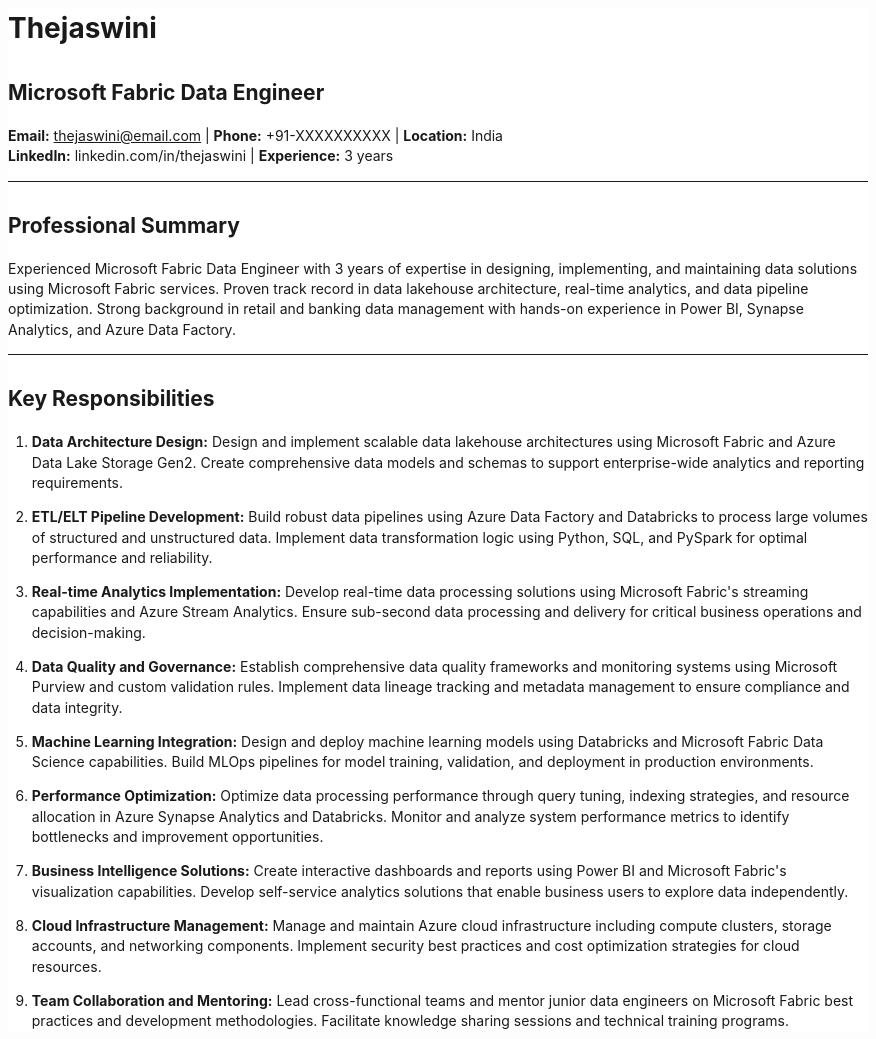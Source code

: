 # Thejaswini
## Microsoft Fabric Data Engineer

**Email:** thejaswini@email.com | **Phone:** +91-XXXXXXXXXX | **Location:** India  
**LinkedIn:** linkedin.com/in/thejaswini | **Experience:** 3 years

---

## Professional Summary

Experienced Microsoft Fabric Data Engineer with 3 years of expertise in designing, implementing, and maintaining data solutions using Microsoft Fabric services. Proven track record in data lakehouse architecture, real-time analytics, and data pipeline optimization. Strong background in retail and banking data management with hands-on experience in Power BI, Synapse Analytics, and Azure Data Factory.

---

## Key Responsibilities

1. **Data Architecture Design:** Design and implement scalable data lakehouse architectures using Microsoft Fabric and Azure Data Lake Storage Gen2. Create comprehensive data models and schemas to support enterprise-wide analytics and reporting requirements.

2. **ETL/ELT Pipeline Development:** Build robust data pipelines using Azure Data Factory and Databricks to process large volumes of structured and unstructured data. Implement data transformation logic using Python, SQL, and PySpark for optimal performance and reliability.

3. **Real-time Analytics Implementation:** Develop real-time data processing solutions using Microsoft Fabric's streaming capabilities and Azure Stream Analytics. Ensure sub-second data processing and delivery for critical business operations and decision-making.

4. **Data Quality and Governance:** Establish comprehensive data quality frameworks and monitoring systems using Microsoft Purview and custom validation rules. Implement data lineage tracking and metadata management to ensure compliance and data integrity.

5. **Machine Learning Integration:** Design and deploy machine learning models using Databricks and Microsoft Fabric Data Science capabilities. Build MLOps pipelines for model training, validation, and deployment in production environments.

6. **Performance Optimization:** Optimize data processing performance through query tuning, indexing strategies, and resource allocation in Azure Synapse Analytics and Databricks. Monitor and analyze system performance metrics to identify bottlenecks and improvement opportunities.

7. **Business Intelligence Solutions:** Create interactive dashboards and reports using Power BI and Microsoft Fabric's visualization capabilities. Develop self-service analytics solutions that enable business users to explore data independently.

8. **Cloud Infrastructure Management:** Manage and maintain Azure cloud infrastructure including compute clusters, storage accounts, and networking components. Implement security best practices and cost optimization strategies for cloud resources.

9. **Team Collaboration and Mentoring:** Lead cross-functional teams and mentor junior data engineers on Microsoft Fabric best practices and development methodologies. Facilitate knowledge sharing sessions and technical training programs.
